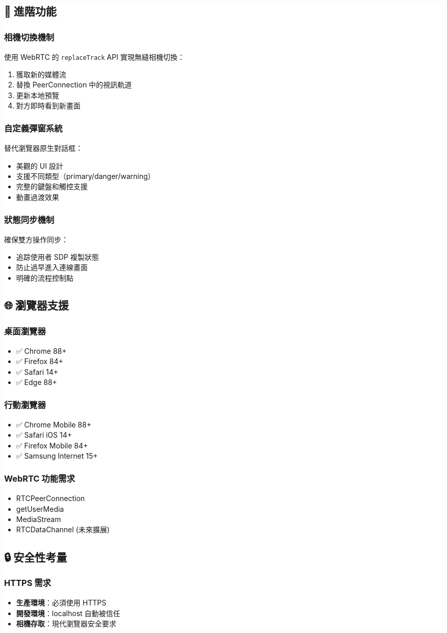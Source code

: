 ## 🔧 進階功能

### 相機切換機制
使用 WebRTC 的 `replaceTrack` API 實現無縫相機切換：
1. 獲取新的媒體流
2. 替換 PeerConnection 中的視訊軌道
3. 更新本地預覽
4. 對方即時看到新畫面

### 自定義彈窗系統
替代瀏覽器原生對話框：
- 美觀的 UI 設計
- 支援不同類型（primary/danger/warning）
- 完整的鍵盤和觸控支援
- 動畫過渡效果

### 狀態同步機制
確保雙方操作同步：
- 追踪使用者 SDP 複製狀態
- 防止過早進入連線畫面
- 明確的流程控制點

## 🌐 瀏覽器支援

### 桌面瀏覽器
- ✅ Chrome 88+
- ✅ Firefox 84+  
- ✅ Safari 14+
- ✅ Edge 88+

### 行動瀏覽器
- ✅ Chrome Mobile 88+
- ✅ Safari iOS 14+
- ✅ Firefox Mobile 84+
- ✅ Samsung Internet 15+

### WebRTC 功能需求
- RTCPeerConnection
- getUserMedia
- MediaStream
- RTCDataChannel (未來擴展)

## 🔒 安全性考量

### HTTPS 需求
- **生產環境**：必須使用 HTTPS
- **開發環境**：localhost 自動被信任
- **相機存取**：現代瀏覽器安全要求
